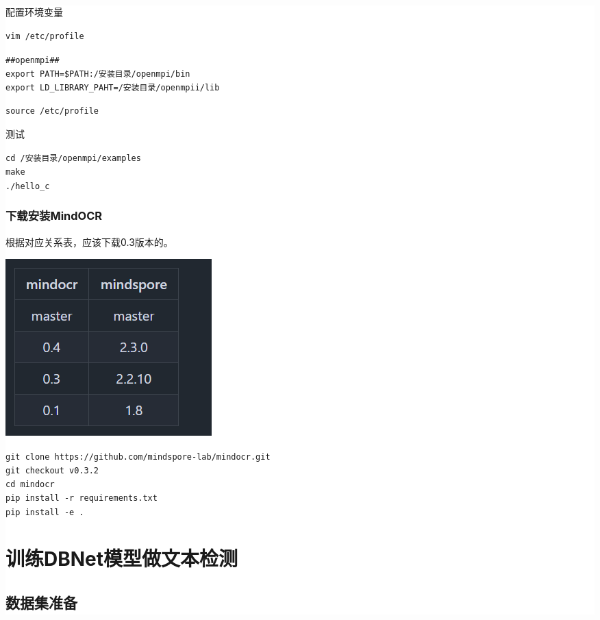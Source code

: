 配置环境变量

```text
vim /etc/profile
```

```text
##openmpi##
export PATH=$PATH:/安装目录/openmpi/bin
export LD_LIBRARY_PAHT=/安装目录/openmpii/lib
```

```text
source /etc/profile
```

测试

```text
cd /安装目录/openmpi/examples
make
./hello_c
```

### 下载安装MindOCR

根据对应关系表，应该下载0.3版本的。

​![image](pic/mindocr_version.png)​

```txt
git clone https://github.com/mindspore-lab/mindocr.git
git checkout v0.3.2
cd mindocr
pip install -r requirements.txt
pip install -e .
```

# 训练DBNet模型做文本检测

## 数据集准备
